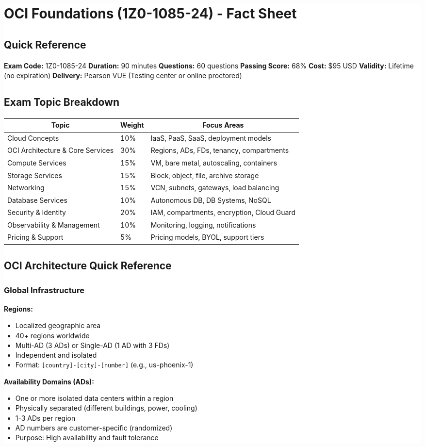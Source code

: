 # OCI Foundations (1Z0-1085-24) - Fact Sheet

## Quick Reference

**Exam Code:** 1Z0-1085-24
**Duration:** 90 minutes
**Questions:** 60 questions
**Passing Score:** 68%
**Cost:** $95 USD
**Validity:** Lifetime (no expiration)
**Delivery:** Pearson VUE (Testing center or online proctored)

## Exam Topic Breakdown

| Topic | Weight | Focus Areas |
|-------|--------|-------------|
| Cloud Concepts | 10% | IaaS, PaaS, SaaS, deployment models |
| OCI Architecture & Core Services | 30% | Regions, ADs, FDs, tenancy, compartments |
| Compute Services | 15% | VM, bare metal, autoscaling, containers |
| Storage Services | 15% | Block, object, file, archive storage |
| Networking | 15% | VCN, subnets, gateways, load balancing |
| Database Services | 10% | Autonomous DB, DB Systems, NoSQL |
| Security & Identity | 20% | IAM, compartments, encryption, Cloud Guard |
| Observability & Management | 10% | Monitoring, logging, notifications |
| Pricing & Support | 5% | Pricing models, BYOL, support tiers |

## OCI Architecture Quick Reference

### Global Infrastructure

**Regions:**
- Localized geographic area
- 40+ regions worldwide
- Multi-AD (3 ADs) or Single-AD (1 AD with 3 FDs)
- Independent and isolated
- Format: `[country]-[city]-[number]` (e.g., us-phoenix-1)

**Availability Domains (ADs):**
- One or more isolated data centers within a region
- Physically separated (different buildings, power, cooling)
- 1-3 ADs per region
- AD numbers are customer-specific (randomized)
- Purpose: High availability and fault tolerance

